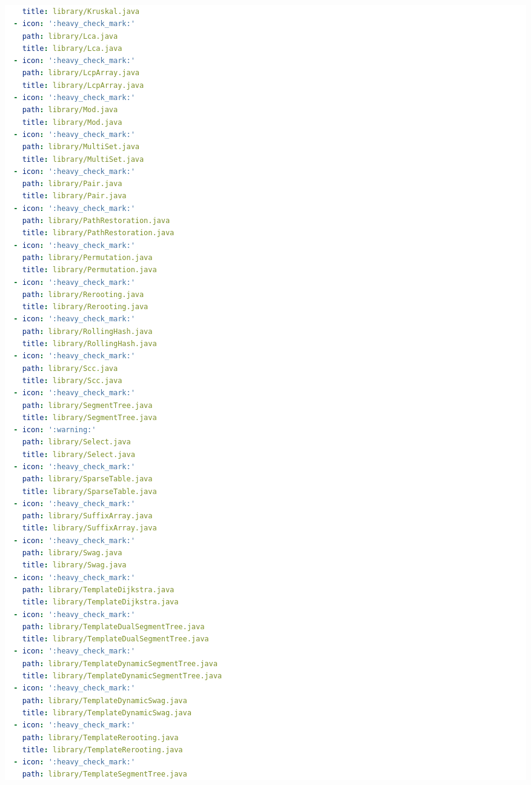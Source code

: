 ```yaml
    title: library/Kruskal.java
  - icon: ':heavy_check_mark:'
    path: library/Lca.java
    title: library/Lca.java
  - icon: ':heavy_check_mark:'
    path: library/LcpArray.java
    title: library/LcpArray.java
  - icon: ':heavy_check_mark:'
    path: library/Mod.java
    title: library/Mod.java
  - icon: ':heavy_check_mark:'
    path: library/MultiSet.java
    title: library/MultiSet.java
  - icon: ':heavy_check_mark:'
    path: library/Pair.java
    title: library/Pair.java
  - icon: ':heavy_check_mark:'
    path: library/PathRestoration.java
    title: library/PathRestoration.java
  - icon: ':heavy_check_mark:'
    path: library/Permutation.java
    title: library/Permutation.java
  - icon: ':heavy_check_mark:'
    path: library/Rerooting.java
    title: library/Rerooting.java
  - icon: ':heavy_check_mark:'
    path: library/RollingHash.java
    title: library/RollingHash.java
  - icon: ':heavy_check_mark:'
    path: library/Scc.java
    title: library/Scc.java
  - icon: ':heavy_check_mark:'
    path: library/SegmentTree.java
    title: library/SegmentTree.java
  - icon: ':warning:'
    path: library/Select.java
    title: library/Select.java
  - icon: ':heavy_check_mark:'
    path: library/SparseTable.java
    title: library/SparseTable.java
  - icon: ':heavy_check_mark:'
    path: library/SuffixArray.java
    title: library/SuffixArray.java
  - icon: ':heavy_check_mark:'
    path: library/Swag.java
    title: library/Swag.java
  - icon: ':heavy_check_mark:'
    path: library/TemplateDijkstra.java
    title: library/TemplateDijkstra.java
  - icon: ':heavy_check_mark:'
    path: library/TemplateDualSegmentTree.java
    title: library/TemplateDualSegmentTree.java
  - icon: ':heavy_check_mark:'
    path: library/TemplateDynamicSegmentTree.java
    title: library/TemplateDynamicSegmentTree.java
  - icon: ':heavy_check_mark:'
    path: library/TemplateDynamicSwag.java
    title: library/TemplateDynamicSwag.java
  - icon: ':heavy_check_mark:'
    path: library/TemplateRerooting.java
    title: library/TemplateRerooting.java
  - icon: ':heavy_check_mark:'
    path: library/TemplateSegmentTree.java
```